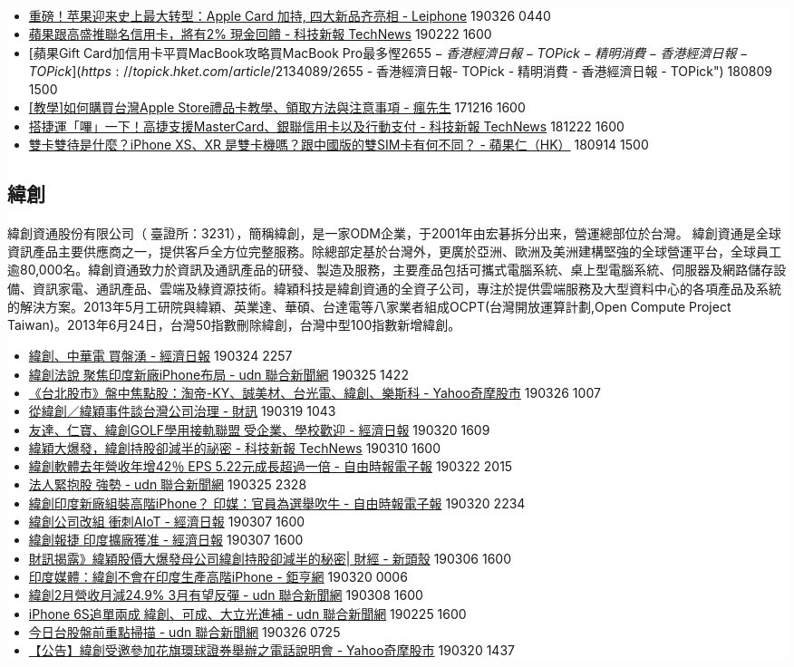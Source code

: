 - [重磅！苹果迎来史上最大转型：Apple Card 加持, 四大新品齐亮相 - Leiphone](https://www.leiphone.com/news/201903/sLToCuhDOMKOiYA7.html "重磅！苹果迎来史上最大转型：Apple Card 加持, 四大新品齐亮相 - Leiphone") 190326 0440
- [蘋果跟高盛推聯名信用卡，將有2% 現金回饋 - 科技新報 TechNews](https://finance.technews.tw/2019/02/22/apple-and-goldman-sachs-push-a-joint-credit-card-the-pass-will-have-2-cash-back/ "蘋果跟高盛推聯名信用卡，將有2% 現金回饋 - 科技新報 TechNews") 190222 1600
- [蘋果Gift Card加信用卡平買MacBook攻略買MacBook Pro最多慳$2655 - 香港經濟日報- TOPick - 精明消費 - 香港經濟日報 - TOPick](https://topick.hket.com/article/2134089/%E8%98%8B%E6%9E%9CGift%20Card%E5%8A%A0%E4%BF%A1%E7%94%A8%E5%8D%A1%E5%B9%B3%E8%B2%B7MacBook%E6%94%BB%E7%95%A5%E3%80%80%E8%B2%B7MacBook%20Pro%E6%9C%80%E5%A4%9A%E6%85%B3-2,655 "蘋果Gift Card加信用卡平買MacBook攻略買MacBook Pro最多慳$2655 - 香港經濟日報- TOPick - 精明消費 - 香港經濟日報 - TOPick") 180809 1500
- [[教學]如何購買台灣Apple Store禮品卡教學、領取方法與注意事項 - 瘋先生](https://mrmad.com.tw/tw-buy-apple-store-gift-card "[教學]如何購買台灣Apple Store禮品卡教學、領取方法與注意事項 - 瘋先生") 171216 1600
- [搭捷運「嗶」一下！高捷支援MasterCard、銀聯信用卡以及行動支付 - 科技新報 TechNews](http://technews.tw/2018/12/22/using-credit-card-and-mobile-payment-for-kaohsiung-rapid-transit-system/ "搭捷運「嗶」一下！高捷支援MasterCard、銀聯信用卡以及行動支付 - 科技新報 TechNews") 181222 1600
- [雙卡雙待是什麼？iPhone XS、XR 是雙卡機嗎？跟中國版的雙SIM卡有何不同？ - 蘋果仁（HK）](https://applealmond.com/posts/40039 "雙卡雙待是什麼？iPhone XS、XR 是雙卡機嗎？跟中國版的雙SIM卡有何不同？ - 蘋果仁（HK）") 180914 1500

## 緯創

緯創資通股份有限公司（ 臺證所：3231），簡稱緯創，是一家ODM企業，于2001年由宏碁拆分出来，營運總部位於台灣。
緯創資通是全球資訊產品主要供應商之一，提供客戶全方位完整服務。除總部定基於台灣外，更廣於亞洲、歐洲及美洲建構堅強的全球營運平台，全球員工逾80,000名。緯創資通致力於資訊及通訊產品的研發、製造及服務，主要產品包括可攜式電腦系統、桌上型電腦系統、伺服器及網路儲存設備、資訊家電、通訊產品、雲端及綠資源技術。緯穎科技是緯創資通的全資子公司，專注於提供雲端服務及大型資料中心的各項產品及系統的解決方案。2013年5月工研院與緯穎、英業達、華碩、台達電等八家業者組成OCPT(台灣開放運算計劃,Open Compute Project Taiwan)。2013年6月24日，台灣50指數刪除緯創，台灣中型100指數新增緯創。
- [緯創、中華電 買盤湧 - 經濟日報](https://money.udn.com/money/story/5607/3716619 "緯創、中華電 買盤湧 - 經濟日報") 190324 2257
- [緯創法說 聚焦印度新廠iPhone布局 - udn 聯合新聞網](https://udn.com/news/story/7253/3717399 "緯創法說 聚焦印度新廠iPhone布局 - udn 聯合新聞網") 190325 1422
- [《台北股市》盤中焦點股：淘帝-KY、誠美材、台光電、緯創、樂斯科 - Yahoo奇摩股市](https://tw.stock.yahoo.com/news/%E5%8F%B0%E5%8C%97%E8%82%A1%E5%B8%82-%E7%9B%A4%E4%B8%AD%E7%84%A6%E9%BB%9E%E8%82%A1-%E6%B7%98%E5%B8%9D-ky-%E8%AA%A0%E7%BE%8E%E6%9D%90-020705243.html "《台北股市》盤中焦點股：淘帝-KY、誠美材、台光電、緯創、樂斯科 - Yahoo奇摩股市") 190326 1007
- [從緯創／緯穎事件談台灣公司治理 - 財訊](https://www.wealth.com.tw/home/articles/20078 "從緯創／緯穎事件談台灣公司治理 - 財訊") 190319 1043
- [友達、仁寶、緯創GOLF學用接軌聯盟 受企業、學校歡迎 - 經濟日報](https://money.udn.com/money/story/5612/3708690 "友達、仁寶、緯創GOLF學用接軌聯盟 受企業、學校歡迎 - 經濟日報") 190320 1609
- [緯穎大爆發，緯創持股卻減半的祕密 - 科技新報 TechNews](https://finance.technews.tw/2019/03/10/secret-of-wiwynn-stock/ "緯穎大爆發，緯創持股卻減半的祕密 - 科技新報 TechNews") 190310 1600
- [緯創軟體去年營收年增42％ EPS 5.22元成長超過一倍 - 自由時報電子報](https://ec.ltn.com.tw/article/breakingnews/2735943 "緯創軟體去年營收年增42％ EPS 5.22元成長超過一倍 - 自由時報電子報") 190322 2015
- [法人緊抱股 強勢 - udn 聯合新聞網](https://udn.com/news/story/7251/3718266 "法人緊抱股 強勢 - udn 聯合新聞網") 190325 2328
- [緯創印度新廠組裝高階iPhone？ 印媒：官員為選舉吹牛 - 自由時報電子報](https://ec.ltn.com.tw/article/breakingnews/2733677 "緯創印度新廠組裝高階iPhone？ 印媒：官員為選舉吹牛 - 自由時報電子報") 190320 2234
- [緯創公司改組 衝刺AIoT - 經濟日報](https://money.udn.com/money/story/5612/3684361 "緯創公司改組 衝刺AIoT - 經濟日報") 190307 1600
- [緯創報捷 印度擴廠獲准 - 經濟日報](https://money.udn.com/money/story/5612/3684362 "緯創報捷 印度擴廠獲准 - 經濟日報") 190307 1600
- [財訊揭露》緯穎股價大爆發母公司緯創持股卻減半的秘密| 財經 - 新頭殼](https://newtalk.tw/news/view/2019-03-06/216070 "財訊揭露》緯穎股價大爆發母公司緯創持股卻減半的秘密| 財經 - 新頭殼") 190306 1600
- [印度媒體：緯創不會在印度生產高階iPhone - 鉅亨網](https://news.cnyes.com/news/id/4290860 "印度媒體：緯創不會在印度生產高階iPhone - 鉅亨網") 190320 0006
- [緯創2月營收月減24.9% 3月有望反彈 - udn 聯合新聞網](https://udn.com/news/story/7253/3685832 "緯創2月營收月減24.9% 3月有望反彈 - udn 聯合新聞網") 190308 1600
- [iPhone 6S追單兩成 緯創、可成、大立光進補 - udn 聯合新聞網](https://udn.com/news/story/11316/3662789 "iPhone 6S追單兩成 緯創、可成、大立光進補 - udn 聯合新聞網") 190225 1600
- [今日台股盤前重點掃描 - udn 聯合新聞網](https://udn.com/news/story/7251/3718837 "今日台股盤前重點掃描 - udn 聯合新聞網") 190326 0725
- [【公告】緯創受邀參加花旗環球證券舉辦之電話說明會 - Yahoo奇摩股市](https://tw.stock.yahoo.com/news/%E5%85%AC%E5%91%8A-%E7%B7%AF%E5%89%B5%E5%8F%97%E9%82%80%E5%8F%83%E5%8A%A0%E8%8A%B1%E6%97%97%E7%92%B0%E7%90%83%E8%AD%89%E5%88%B8%E8%88%89%E8%BE%A6%E4%B9%8B%E9%9B%BB%E8%A9%B1%E8%AA%AA%E6%98%8E%E6%9C%83-063730523.html "【公告】緯創受邀參加花旗環球證券舉辦之電話說明會 - Yahoo奇摩股市") 190320 1437